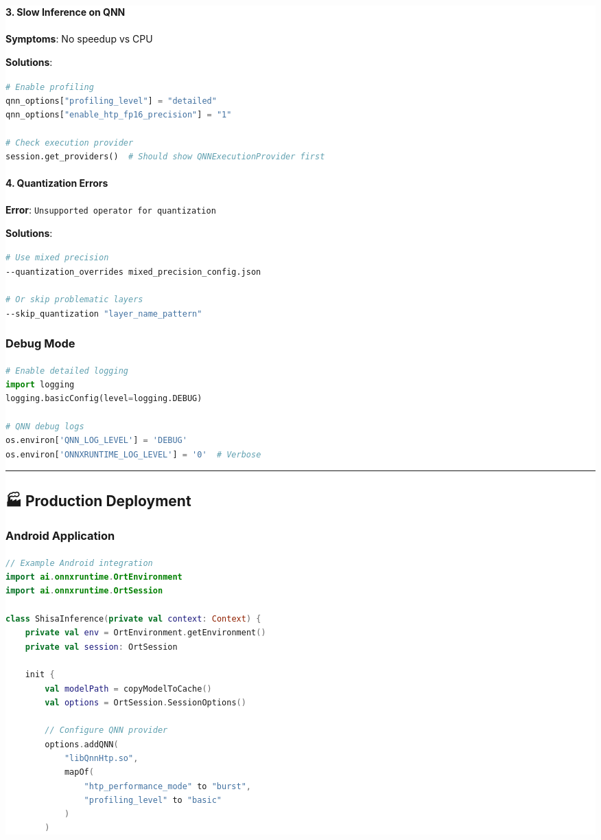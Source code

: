 #### 3. Slow Inference on QNN

**Symptoms**: No speedup vs CPU

**Solutions**:
```python
# Enable profiling
qnn_options["profiling_level"] = "detailed"
qnn_options["enable_htp_fp16_precision"] = "1"

# Check execution provider
session.get_providers()  # Should show QNNExecutionProvider first
```

#### 4. Quantization Errors

**Error**: `Unsupported operator for quantization`

**Solutions**:
```bash
# Use mixed precision
--quantization_overrides mixed_precision_config.json

# Or skip problematic layers
--skip_quantization "layer_name_pattern"
```

### Debug Mode

```python
# Enable detailed logging
import logging
logging.basicConfig(level=logging.DEBUG)

# QNN debug logs
os.environ['QNN_LOG_LEVEL'] = 'DEBUG'
os.environ['ONNXRUNTIME_LOG_LEVEL'] = '0'  # Verbose
```

---

## 🏭 Production Deployment

### Android Application

```kotlin
// Example Android integration
import ai.onnxruntime.OrtEnvironment
import ai.onnxruntime.OrtSession

class ShisaInference(private val context: Context) {
    private val env = OrtEnvironment.getEnvironment()
    private val session: OrtSession

    init {
        val modelPath = copyModelToCache()
        val options = OrtSession.SessionOptions()

        // Configure QNN provider
        options.addQNN(
            "libQnnHtp.so",
            mapOf(
                "htp_performance_mode" to "burst",
                "profiling_level" to "basic"
            )
        )
```